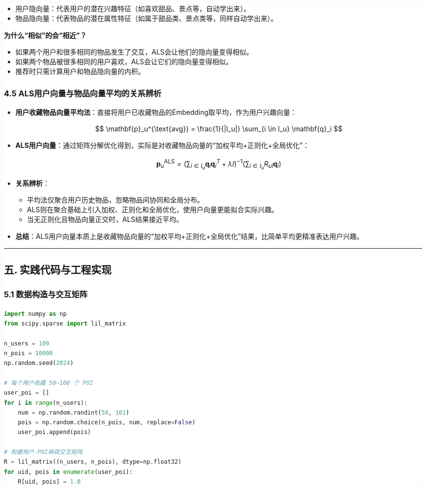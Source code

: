 - 用户隐向量：代表用户的潜在兴趣特征（如喜欢甜品、景点等，自动学出来）。
- 物品隐向量：代表物品的潜在属性特征（如属于甜品类、景点类等，同样自动学出来）。

**为什么“相似”的会“相近”？**

- 如果两个用户和很多相同的物品发生了交互，ALS会让他们的隐向量变得相似。
- 如果两个物品被很多相同的用户喜欢，ALS会让它们的隐向量变得相似。
- 推荐时只需计算用户和物品隐向量的内积。

### 4.5 ALS用户向量与物品向量平均的关系辨析

- **用户收藏物品向量平均法**：直接将用户已收藏物品的Embedding取平均，作为用户兴趣向量：

  $$
  \mathbf{p}_u^{\text{avg}} = \frac{1}{|I_u|} \sum_{i \in I_u} \mathbf{q}_i
  $$

- **ALS用户向量**：通过矩阵分解优化得到，实际是对收藏物品向量的“加权平均+正则化+全局优化”：

  $$
  \mathbf{p}_u^{\text{ALS}} = \left( \sum_{i \in I_u} \mathbf{q}_i \mathbf{q}_i^T + \lambda I \right)^{-1} \left( \sum_{i \in I_u} R_{ui} \mathbf{q}_i \right)
  $$

- **关系辨析**：
    - 平均法仅聚合用户历史物品，忽略物品间协同和全局分布。
    - ALS则在聚合基础上引入加权、正则化和全局优化，使用户向量更能拟合实际兴趣。
    - 当无正则化且物品向量正交时，ALS结果接近平均。
- **总结**：ALS用户向量本质上是收藏物品向量的“加权平均+正则化+全局优化”结果，比简单平均更精准表达用户兴趣。

---

## 五. 实践代码与工程实现

### 5.1 数据构造与交互矩阵

```python
import numpy as np
from scipy.sparse import lil_matrix

n_users = 100
n_pois = 10000
np.random.seed(2024)

# 每个用户收藏 50~100 个 POI
user_poi = []
for i in range(n_users):
    num = np.random.randint(50, 101)
    pois = np.random.choice(n_pois, num, replace=False)
    user_poi.append(pois)

# 构建用户-POI稀疏交互矩阵
R = lil_matrix((n_users, n_pois), dtype=np.float32)
for uid, pois in enumerate(user_poi):
    R[uid, pois] = 1.0
```
